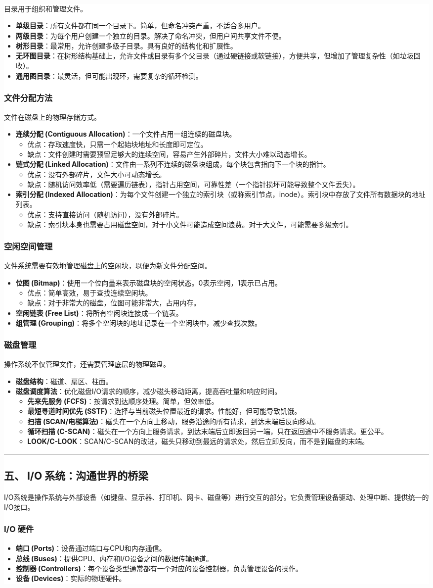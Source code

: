 目录用于组织和管理文件。
*   **单级目录**：所有文件都在同一个目录下。简单，但命名冲突严重，不适合多用户。
*   **两级目录**：为每个用户创建一个独立的目录。解决了命名冲突，但用户间共享文件不便。
*   **树形目录**：最常用，允许创建多级子目录。具有良好的结构化和扩展性。
*   **无环图目录**：在树形结构基础上，允许文件或目录有多个父目录（通过硬链接或软链接），方便共享，但增加了管理复杂性（如垃圾回收）。
*   **通用图目录**：最灵活，但可能出现环，需要复杂的循环检测。

### 文件分配方法

文件在磁盘上的物理存储方式。
*   **连续分配 (Contiguous Allocation)**：一个文件占用一组连续的磁盘块。
    *   优点：存取速度快，只需一个起始块地址和长度即可定位。
    *   缺点：文件创建时需要预留足够大的连续空间，容易产生外部碎片，文件大小难以动态增长。
*   **链式分配 (Linked Allocation)**：文件由一系列不连续的磁盘块组成，每个块包含指向下一个块的指针。
    *   优点：没有外部碎片，文件大小可动态增长。
    *   缺点：随机访问效率低（需要遍历链表），指针占用空间，可靠性差（一个指针损坏可能导致整个文件丢失）。
*   **索引分配 (Indexed Allocation)**：为每个文件创建一个独立的索引块（或称索引节点，inode）。索引块中存放了文件所有数据块的地址列表。
    *   优点：支持直接访问（随机访问），没有外部碎片。
    *   缺点：索引块本身也需要占用磁盘空间，对于小文件可能造成空间浪费。对于大文件，可能需要多级索引。

### 空闲空间管理

文件系统需要有效地管理磁盘上的空闲块，以便为新文件分配空间。
*   **位图 (Bitmap)**：使用一个位向量来表示磁盘块的空闲状态。0表示空闲，1表示已占用。
    *   优点：简单高效，易于查找连续空闲块。
    *   缺点：对于非常大的磁盘，位图可能非常大，占用内存。
*   **空闲链表 (Free List)**：将所有空闲块连接成一个链表。
*   **组管理 (Grouping)**：将多个空闲块的地址记录在一个空闲块中，减少查找次数。

### 磁盘管理

操作系统不仅管理文件，还需要管理底层的物理磁盘。
*   **磁盘结构**：磁道、扇区、柱面。
*   **磁盘调度算法**：优化磁盘I/O请求的顺序，减少磁头移动距离，提高吞吐量和响应时间。
    *   **先来先服务 (FCFS)**：按请求到达顺序处理。简单，但效率低。
    *   **最短寻道时间优先 (SSTF)**：选择与当前磁头位置最近的请求。性能好，但可能导致饥饿。
    *   **扫描 (SCAN/电梯算法)**：磁头在一个方向上移动，服务沿途的所有请求，到达末端后反向移动。
    *   **循环扫描 (C-SCAN)**：磁头在一个方向上服务请求，到达末端后立即返回另一端，只在返回途中不服务请求。更公平。
    *   **LOOK/C-LOOK**：SCAN/C-SCAN的改进，磁头只移动到最远的请求处，然后立即反向，而不是到磁盘的末端。

---

## 五、 I/O 系统：沟通世界的桥梁

I/O系统是操作系统与外部设备（如键盘、显示器、打印机、网卡、磁盘等）进行交互的部分。它负责管理设备驱动、处理中断、提供统一的I/O接口。

### I/O 硬件

*   **端口 (Ports)**：设备通过端口与CPU和内存通信。
*   **总线 (Buses)**：提供CPU、内存和I/O设备之间的数据传输通道。
*   **控制器 (Controllers)**：每个设备类型通常都有一个对应的设备控制器，负责管理设备的操作。
*   **设备 (Devices)**：实际的物理硬件。
